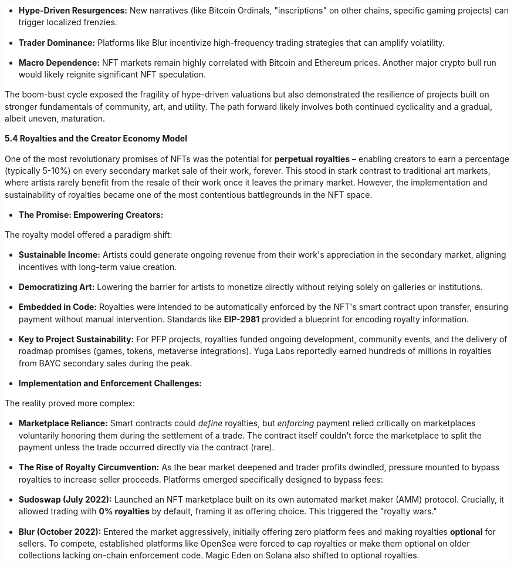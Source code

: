 *   **Hype-Driven Resurgences:** New narratives (like Bitcoin Ordinals, "inscriptions" on other chains, specific gaming projects) can trigger localized frenzies.

*   **Trader Dominance:** Platforms like Blur incentivize high-frequency trading strategies that can amplify volatility.

*   **Macro Dependence:** NFT markets remain highly correlated with Bitcoin and Ethereum prices. Another major crypto bull run would likely reignite significant NFT speculation.

The boom-bust cycle exposed the fragility of hype-driven valuations but also demonstrated the resilience of projects built on stronger fundamentals of community, art, and utility. The path forward likely involves both continued cyclicality and a gradual, albeit uneven, maturation.

**5.4 Royalties and the Creator Economy Model**

One of the most revolutionary promises of NFTs was the potential for **perpetual royalties** – enabling creators to earn a percentage (typically 5-10%) on every secondary market sale of their work, forever. This stood in stark contrast to traditional art markets, where artists rarely benefit from the resale of their work once it leaves the primary market. However, the implementation and sustainability of royalties became one of the most contentious battlegrounds in the NFT space.

*   **The Promise: Empowering Creators:**

The royalty model offered a paradigm shift:

*   **Sustainable Income:** Artists could generate ongoing revenue from their work's appreciation in the secondary market, aligning incentives with long-term value creation.

*   **Democratizing Art:** Lowering the barrier for artists to monetize directly without relying solely on galleries or institutions.

*   **Embedded in Code:** Royalties were intended to be automatically enforced by the NFT's smart contract upon transfer, ensuring payment without manual intervention. Standards like **EIP-2981** provided a blueprint for encoding royalty information.

*   **Key to Project Sustainability:** For PFP projects, royalties funded ongoing development, community events, and the delivery of roadmap promises (games, tokens, metaverse integrations). Yuga Labs reportedly earned hundreds of millions in royalties from BAYC secondary sales during the peak.

*   **Implementation and Enforcement Challenges:**

The reality proved more complex:

*   **Marketplace Reliance:** Smart contracts could *define* royalties, but *enforcing* payment relied critically on marketplaces voluntarily honoring them during the settlement of a trade. The contract itself couldn't force the marketplace to split the payment unless the trade occurred directly via the contract (rare).

*   **The Rise of Royalty Circumvention:** As the bear market deepened and trader profits dwindled, pressure mounted to bypass royalties to increase seller proceeds. Platforms emerged specifically designed to bypass fees:

*   **Sudoswap (July 2022):** Launched an NFT marketplace built on its own automated market maker (AMM) protocol. Crucially, it allowed trading with **0% royalties** by default, framing it as offering choice. This triggered the "royalty wars."

*   **Blur (October 2022):** Entered the market aggressively, initially offering zero platform fees and making royalties **optional** for sellers. To compete, established platforms like OpenSea were forced to cap royalties or make them optional on older collections lacking on-chain enforcement code. Magic Eden on Solana also shifted to optional royalties.

